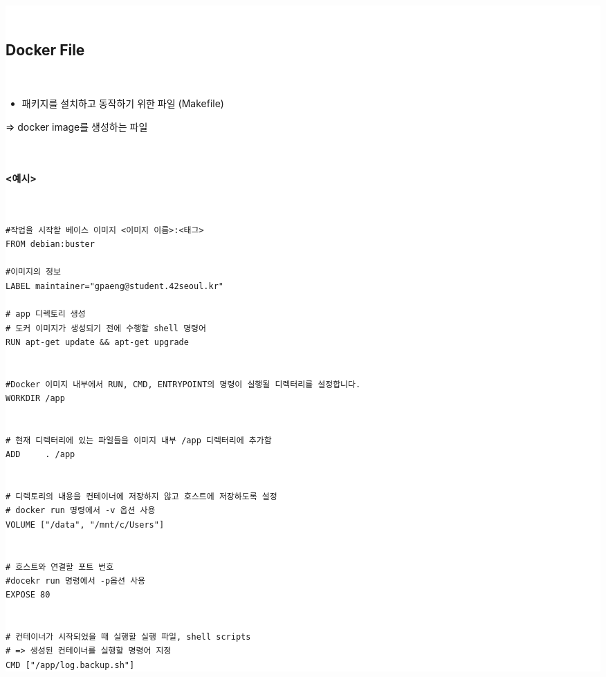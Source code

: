 
<br/>



## Docker File



<br/>



- 패키지를 설치하고 동작하기 위한 파일 (Makefile)

=> docker image를 생성하는 파일



<br/>



#### <예시>



<br/>



```shell
#작업을 시작할 베이스 이미지 <이미지 이름>:<태그>
FROM debian:buster

#이미지의 정보
LABEL maintainer="gpaeng@student.42seoul.kr"

# app 디렉토리 생성
# 도커 이미지가 생성되기 전에 수행할 shell 명령어
RUN apt-get update && apt-get upgrade


#Docker 이미지 내부에서 RUN, CMD, ENTRYPOINT의 명령이 실행될 디렉터리를 설정합니다.
WORKDIR /app


# 현재 디렉터리에 있는 파일들을 이미지 내부 /app 디렉터리에 추가함
ADD     . /app


# 디렉토리의 내용을 컨테이너에 저장하지 않고 호스트에 저장하도록 설정
# docker run 명령에서 -v 옵션 사용
VOLUME ["/data", "/mnt/c/Users"]


# 호스트와 연결할 포트 번호
#docekr run 명령에서 -p옵션 사용
EXPOSE 80

      
# 컨테이너가 시작되었을 때 실행할 실행 파일, shell scripts
# => 생성된 컨테이너를 실행할 명령어 지정
CMD ["/app/log.backup.sh"]

```

